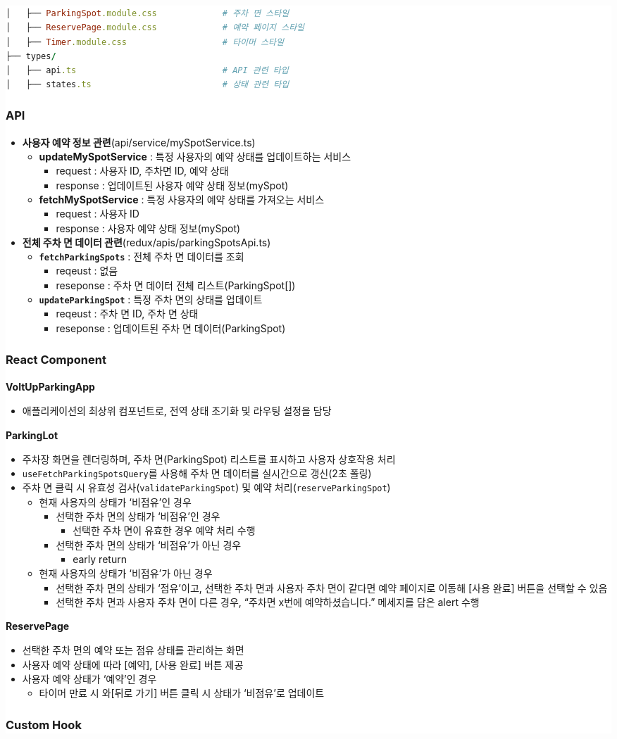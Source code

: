 ```ruby
│   ├── ParkingSpot.module.css             # 주차 면 스타일
│   ├── ReservePage.module.css             # 예약 페이지 스타일
│   ├── Timer.module.css                   # 타이머 스타일
├── types/
│   ├── api.ts                             # API 관련 타입
│   ├── states.ts                          # 상태 관련 타입
```

### API

- **사용자 예약 정보 관련**(api/service/mySpotService.ts)
    - **updateMySpotService** : 특정 사용자의 예약 상태를 업데이트하는 서비스
        - request : 사용자 ID, 주차면 ID, 예약 상태
        - response : 업데이트된 사용자 예약 상태 정보(mySpot)
    - **fetchMySpotService** : 특정 사용자의 예약 상태를 가져오는 서비스
        - request : 사용자 ID
        - response : 사용자 예약 상태 정보(mySpot)
- **전체 주차 면 데이터 관련**(redux/apis/parkingSpotsApi.ts)
    - **`fetchParkingSpots`** : 전체 주차 면 데이터를 조회
        - reqeust : 없음
        - reseponse : 
        주차 면 데이터 전체 리스트(ParkingSpot[])
    - **`updateParkingSpot`** : 특정 주차 면의 상태를 업데이트
        - reqeust : 주차 면 ID, 주차 면 상태
        - reseponse : 업데이트된 주차 면 데이터(ParkingSpot)

### React Component

**VoltUpParkingApp**

- 애플리케이션의 최상위 컴포넌트로, 전역 상태 초기화 및 라우팅 설정을 담당

**ParkingLot**

- 주차장 화면을 렌더링하며, 주차 면(ParkingSpot) 리스트를 표시하고 사용자 상호작용 처리
- `useFetchParkingSpotsQuery`를 사용해 주차 면 데이터를 실시간으로 갱신(2초 폴링)
- 주차 면 클릭 시 유효성 검사(`validateParkingSpot`) 및 예약 처리(`reserveParkingSpot`)
    - 현재 사용자의 상태가 ‘비점유’인 경우
        - 선택한 주차 면의 상태가 ‘비점유’인 경우
            - 선택한 주차 면이 유효한 경우 예약 처리 수행
        - 선택한 주차 면의 상태가 ‘비점유’가 아닌 경우
            - early return
    - 현재 사용자의 상태가 ‘비점유’가 아닌 경우
        - 선택한 주차 면의 상태가 ‘점유’이고, 선택한 주차 면과 사용자 주차 면이 같다면 예약 페이지로 이동해 [사용 완료] 버튼을 선택할 수 있음
        - 선택한 주차 면과 사용자 주차 면이 다른 경우, “주차면 x번에 예약하셨습니다.” 메세지를 담은 alert 수행

**ReservePage**

- 선택한 주차 면의 예약 또는 점유 상태를 관리하는 화면
- 사용자 예약 상태에 따라 [예약], [사용 완료] 버튼 제공
- 사용자 예약 상태가 ‘예약’인 경우
    - 타이머 만료 시 와[뒤로 가기] 버튼 클릭 시 상태가 ‘비점유’로 업데이트

### Custom Hook
